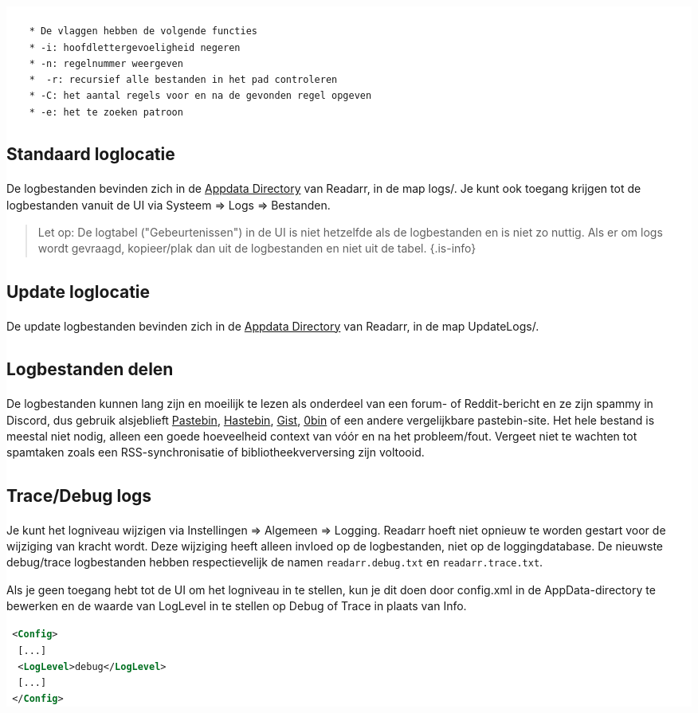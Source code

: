 ```none

    * De vlaggen hebben de volgende functies
    * -i: hoofdlettergevoeligheid negeren
    * -n: regelnummer weergeven
    *  -r: recursief alle bestanden in het pad controleren
    * -C: het aantal regels voor en na de gevonden regel opgeven
    * -e: het te zoeken patroon

```

## Standaard loglocatie

De logbestanden bevinden zich in de [Appdata Directory](/readarr/appdata-directory) van Readarr, in de map logs/. Je kunt ook toegang krijgen tot de logbestanden vanuit de UI via Systeem => Logs => Bestanden.

> Let op: De logtabel ("Gebeurtenissen") in de UI is niet hetzelfde als de logbestanden en is niet zo nuttig. Als er om logs wordt gevraagd, kopieer/plak dan uit de logbestanden en niet uit de tabel.
{.is-info}

## Update loglocatie

De update logbestanden bevinden zich in de [Appdata Directory](/readarr/appdata-directory) van Readarr, in de map UpdateLogs/.

## Logbestanden delen

De logbestanden kunnen lang zijn en moeilijk te lezen als onderdeel van een forum- of Reddit-bericht en ze zijn spammy in Discord, dus gebruik alsjeblieft [Pastebin](https://pastebin.ubuntu.com/), [Hastebin](https://hastebin.com/), [Gist](https://gist.github.com), [0bin](https://0bin.net) of een andere vergelijkbare pastebin-site. Het hele bestand is meestal niet nodig, alleen een goede hoeveelheid context van vóór en na het probleem/fout. Vergeet niet te wachten tot spamtaken zoals een RSS-synchronisatie of bibliotheekverversing zijn voltooid.

## Trace/Debug logs

Je kunt het logniveau wijzigen via Instellingen => Algemeen => Logging. Readarr hoeft niet opnieuw te worden gestart voor de wijziging van kracht wordt. Deze wijziging heeft alleen invloed op de logbestanden, niet op de loggingdatabase. De nieuwste debug/trace logbestanden hebben respectievelijk de namen `readarr.debug.txt` en `readarr.trace.txt`.

Als je geen toegang hebt tot de UI om het logniveau in te stellen, kun je dit doen door config.xml in de AppData-directory te bewerken en de waarde van LogLevel in te stellen op Debug of Trace in plaats van Info.

```xml
 <Config>
  [...]
  <LogLevel>debug</LogLevel>
  [...]
 </Config>
```
